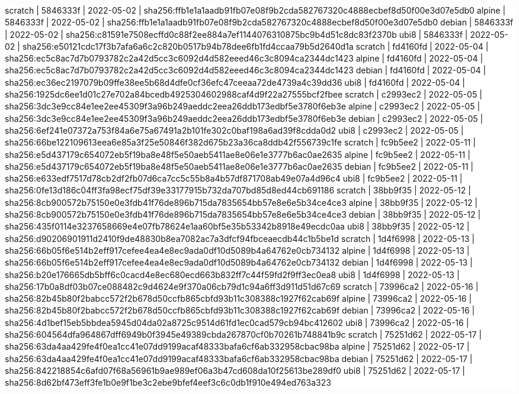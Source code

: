 scratch  |  5846333f  |  2022-05-02  |  sha256:ffb1e1a1aadb91fb07e08f9b2cda582767320c4888ecbef8d50f00e3d07e5db0
alpine   |  5846333f  |  2022-05-02  |  sha256:ffb1e1a1aadb91fb07e08f9b2cda582767320c4888ecbef8d50f00e3d07e5db0
debian   |  5846333f  |  2022-05-02  |  sha256:c81591e7508ecffd0c88f2ee884a7ef1144076310875bc9b4d51c8dc83f2370b
ubi8     |  5846333f  |  2022-05-02  |  sha256:e50121cdc17f3b7afa6a6c2c820b0517b94b78dee6fb1fd4ccaa79b5d2640d1a
scratch  |  fd4160fd  |  2022-05-04  |  sha256:ec5c8ac7d7b0793782c2a42d5cc3c6092d4d582eeed46c3c8094ca2344dc1423
alpine   |  fd4160fd  |  2022-05-04  |  sha256:ec5c8ac7d7b0793782c2a42d5cc3c6092d4d582eeed46c3c8094ca2344dc1423
debian   |  fd4160fd  |  2022-05-04  |  sha256:ec36ec2197079b09ffe38ee5b68d4dfe0cf36efc47ceeaa72de4739a4c39dd36
ubi8     |  fd4160fd  |  2022-05-04  |  sha256:1925dc6ee1d01c27e702a84bcedb4925304602988caf4d9f22a27555bcf2fbee
scratch  |  c2993ec2  |  2022-05-05  |  sha256:3dc3e9cc84e1ee2ee45309f3a96b249aeddc2eea26ddb173edbf5e3780f6eb3e
alpine   |  c2993ec2  |  2022-05-05  |  sha256:3dc3e9cc84e1ee2ee45309f3a96b249aeddc2eea26ddb173edbf5e3780f6eb3e
debian   |  c2993ec2  |  2022-05-05  |  sha256:6ef241e07372a753f84a6e75a67491a2b101fe302c0baf198a6ad39f8cdda0d2
ubi8     |  c2993ec2  |  2022-05-05  |  sha256:66be122109613eea6e85a3f25e50846f382d675b23a36ca8ddb42f556739c1fe
scratch  |  fc9b5ee2  |  2022-05-11  |  sha256:e5d437179c654072eb5f19ba8e48f5e50aeb5411ae8e06e1e3777b6ac0ae2635
alpine   |  fc9b5ee2  |  2022-05-11  |  sha256:e5d437179c654072eb5f19ba8e48f5e50aeb5411ae8e06e1e3777b6ac0ae2635
debian   |  fc9b5ee2  |  2022-05-11  |  sha256:e633edf7517d78cb2df2fb07d6ca7cc5c55b8a4b57df871708ab49e07a4d96c4
ubi8     |  fc9b5ee2  |  2022-05-11  |  sha256:0fe13d186c04ff3fa98ecf75df39e33177915b732da707bd85d8ed44cb691186
scratch  |  38bb9f35  |  2022-05-12  |  sha256:8cb900572b75150e0e3fdb41f76de896b715da7835654bb57e8e6e5b34ce4ce3
alpine   |  38bb9f35  |  2022-05-12  |  sha256:8cb900572b75150e0e3fdb41f76de896b715da7835654bb57e8e6e5b34ce4ce3
debian   |  38bb9f35  |  2022-05-12  |  sha256:435f0114e3237658669e4e07fb78624e1aa60bf5e35b53342b8918e49ecdc0aa
ubi8     |  38bb9f35  |  2022-05-12  |  sha256:d90206901911d2410f9de48830b8ea7082ac7a3dfcf94fbceaecdb44c1b5be1d
scratch  |  1d4f6998  |  2022-05-13  |  sha256:66b05f6e514b2eff917cefee4ea4e8ec9ada0df10d5089b4a64762e0cb734132
alpine   |  1d4f6998  |  2022-05-13  |  sha256:66b05f6e514b2eff917cefee4ea4e8ec9ada0df10d5089b4a64762e0cb734132
debian   |  1d4f6998  |  2022-05-13  |  sha256:b20e176665db5bff6c0cacd4e8ec680ecd663b832ff7c44f59fd2f9ff3ec0ea8
ubi8     |  1d4f6998  |  2022-05-13  |  sha256:17b0a8df03b07ce088482c9d4624e9f370a06cb79d1c94a6ff3d911d51d67c69
scratch  |  73996ca2  |  2022-05-16  |  sha256:82b45b80f2babcc572f2b678d50ccfb865cbfd93b11c308388c1927f62cab69f
alpine   |  73996ca2  |  2022-05-16  |  sha256:82b45b80f2babcc572f2b678d50ccfb865cbfd93b11c308388c1927f62cab69f
debian   |  73996ca2  |  2022-05-16  |  sha256:4d1bef15eb5bbdea5945d04da02a8725c9514d61fd1ec0cad579cb94bc412602
ubi8     |  73996ca2  |  2022-05-16  |  sha256:604564dfa964867dff6949b0f3945e49389cbda267870cf0b70261b748841b9c
scratch  |  75251d62  |  2022-05-17  |  sha256:63da4aa429fe4f0ea1cc41e07dd9199acaf48333bafa6cf6ab332958cbac98ba
alpine   |  75251d62  |  2022-05-17  |  sha256:63da4aa429fe4f0ea1cc41e07dd9199acaf48333bafa6cf6ab332958cbac98ba
debian   |  75251d62  |  2022-05-17  |  sha256:842218854c6afd07f68a56961b9ae989ef06a3b47cd608da10f25613be289df0
ubi8     |  75251d62  |  2022-05-17  |  sha256:8d62bf473eff3fe1b0e9f1be3c2ebe9bfef4eef3c6c0db1f910e494ed763a323